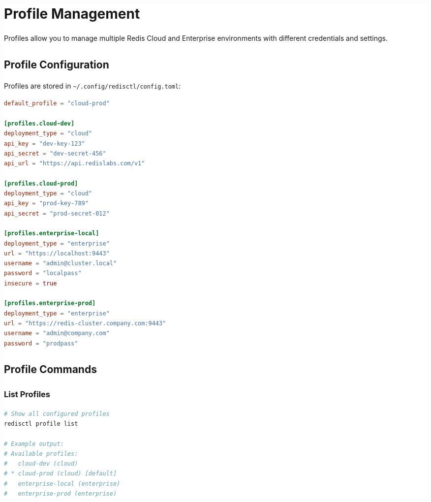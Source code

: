 # Profile Management

Profiles allow you to manage multiple Redis Cloud and Enterprise environments with different credentials and settings.

## Profile Configuration

Profiles are stored in `~/.config/redisctl/config.toml`:

```toml
default_profile = "cloud-prod"

[profiles.cloud-dev]
deployment_type = "cloud"
api_key = "dev-key-123"
api_secret = "dev-secret-456"
api_url = "https://api.redislabs.com/v1"

[profiles.cloud-prod]
deployment_type = "cloud"
api_key = "prod-key-789"
api_secret = "prod-secret-012"

[profiles.enterprise-local]
deployment_type = "enterprise"
url = "https://localhost:9443"
username = "admin@cluster.local"
password = "localpass"
insecure = true

[profiles.enterprise-prod]
deployment_type = "enterprise"
url = "https://redis-cluster.company.com:9443"
username = "admin@company.com"
password = "prodpass"
```

## Profile Commands

### List Profiles
```bash
# Show all configured profiles
redisctl profile list

# Example output:
# Available profiles:
#   cloud-dev (cloud)
# * cloud-prod (cloud) [default]
#   enterprise-local (enterprise)
#   enterprise-prod (enterprise)
```
